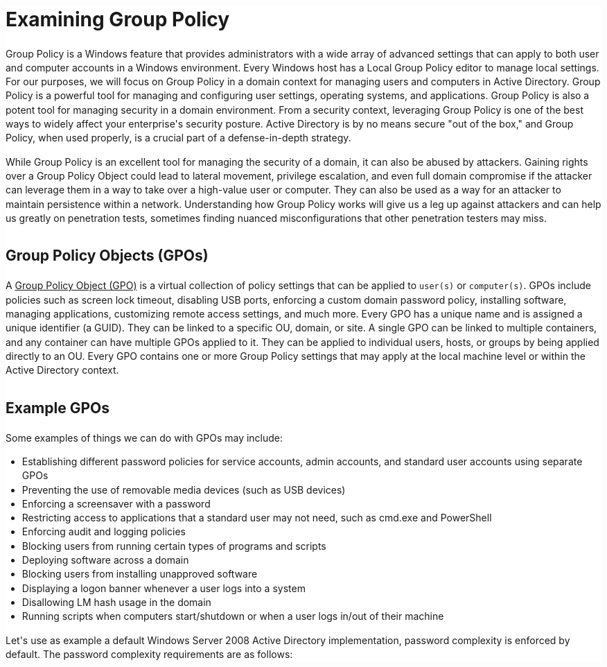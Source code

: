 # Examining Group Policy

Group Policy is a Windows feature that provides administrators with a wide array of advanced settings that can apply to both user and computer accounts in a Windows environment. Every Windows host has a Local Group Policy editor to manage local settings. For our purposes, we will focus on Group Policy in a domain context for managing users and computers in Active Directory. Group Policy is a powerful tool for managing and configuring user settings, operating systems, and applications. Group Policy is also a potent tool for managing security in a domain environment. From a security context, leveraging Group Policy is one of the best ways to widely affect your enterprise's security posture. Active Directory is by no means secure "out of the box," and Group Policy, when used properly, is a crucial part of a defense-in-depth strategy.

While Group Policy is an excellent tool for managing the security of a domain, it can also be abused by attackers. Gaining rights over a Group Policy Object could lead to lateral movement, privilege escalation, and even full domain compromise if the attacker can leverage them in a way to take over a high-value user or computer. They can also be used as a way for an attacker to maintain persistence within a network. Understanding how Group Policy works will give us a leg up against attackers and can help us greatly on penetration tests, sometimes finding nuanced misconfigurations that other penetration testers may miss.

## Group Policy Objects (GPOs)

A [Group Policy Object (GPO)](https://docs.microsoft.com/en-us/previous-versions/windows/desktop/policy/group-policy-objects) is a virtual collection of policy settings that can be applied to `user(s)` or `computer(s)`. GPOs include policies such as screen lock timeout, disabling USB ports, enforcing a custom domain password policy, installing software, managing applications, customizing remote access settings, and much more. Every GPO has a unique name and is assigned a unique identifier (a GUID). They can be linked to a specific OU, domain, or site. A single GPO can be linked to multiple containers, and any container can have multiple GPOs applied to it. They can be applied to individual users, hosts, or groups by being applied directly to an OU. Every GPO contains one or more Group Policy settings that may apply at the local machine level or within the Active Directory context.

## Example GPOs

Some examples of things we can do with GPOs may include:

* Establishing different password policies for service accounts, admin accounts, and standard user accounts using separate GPOs
* Preventing the use of removable media devices (such as USB devices)
* Enforcing a screensaver with a password
* Restricting access to applications that a standard user may not need, such as cmd.exe and PowerShell
* Enforcing audit and logging policies
* Blocking users from running certain types of programs and scripts
* Deploying software across a domain
* Blocking users from installing unapproved software
* Displaying a logon banner whenever a user logs into a system
* Disallowing LM hash usage in the domain
* Running scripts when computers start/shutdown or when a user logs in/out of their machine

Let's use as example a default Windows Server 2008 Active Directory implementation, password complexity is enforced by default. The password complexity requirements are as follows:
